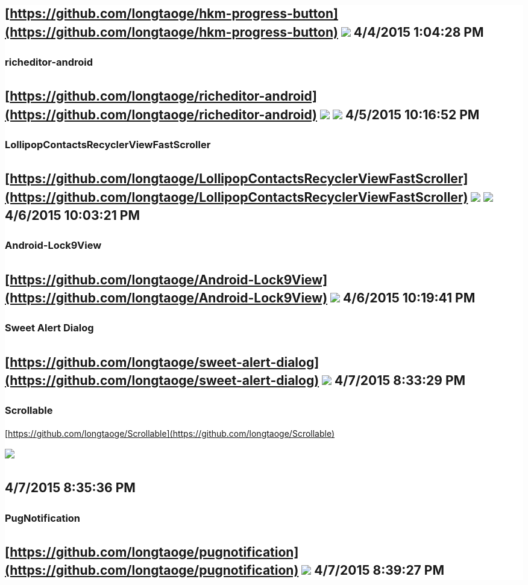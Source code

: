 [https://github.com/longtaoge/hkm-progress-button](https://github.com/longtaoge/hkm-progress-button)
![](https://github.com/longtaoge/hkm-progress-button/raw/master/screenshots/sample1_small1.gif)
			4/4/2015 1:04:28 PM 	
----------
### richeditor-android ###

[https://github.com/longtaoge/richeditor-android](https://github.com/longtaoge/richeditor-android)
![](https://github.com/longtaoge/richeditor-android/raw/master/art/demo.gif)
![](https://github.com/longtaoge/richeditor-android/raw/master/art/demo2.gif)
				4/5/2015 10:16:52 PM 
----------
### LollipopContactsRecyclerViewFastScroller ###
[https://github.com/longtaoge/LollipopContactsRecyclerViewFastScroller](https://github.com/longtaoge/LollipopContactsRecyclerViewFastScroller)
![](https://raw.githubusercontent.com/AndroidDeveloperLB/LollipopContactsRecyclerViewFastScroller/master/lollipop%20contacts%20app.png)
![](https://raw.githubusercontent.com/AndroidDeveloperLB/LollipopContactsRecyclerViewFastScroller/master/demo.png)
				4/6/2015 10:03:21 PM 
----------
### Android-Lock9View ###
[https://github.com/longtaoge/Android-Lock9View](https://github.com/longtaoge/Android-Lock9View)
![](https://github.com/longtaoge/Android-Lock9View/raw/master/screenshot/screenshot.png)
		4/6/2015 10:19:41 PM 
----------

### Sweet Alert Dialog ###
[https://github.com/longtaoge/sweet-alert-dialog](https://github.com/longtaoge/sweet-alert-dialog)
![](https://github.com/pedant/sweet-alert-dialog/raw/master/change_type.gif)
				4/7/2015 8:33:29 PM 
----------

### Scrollable ###
[https://github.com/longtaoge/Scrollable](https://github.com/longtaoge/Scrollable)

![](https://raw.githubusercontent.com/noties/Scrollable/master/sample.gif)

4/7/2015 8:35:36 PM 
----------
### PugNotification ###
[https://github.com/longtaoge/pugnotification](https://github.com/longtaoge/pugnotification)
![](https://raw.githubusercontent.com/halysongoncalves/pugnotification/master/art/screencshot.png)
4/7/2015 8:39:27 PM 
----------
